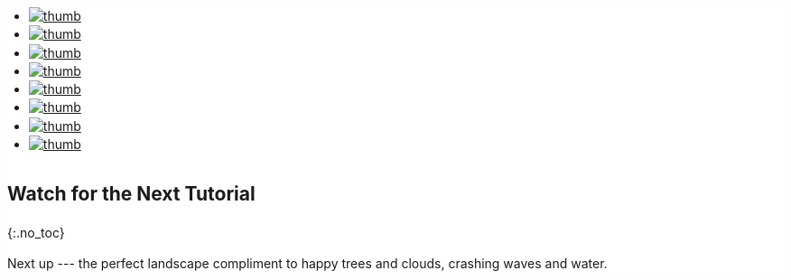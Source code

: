 <ul class="th-grid">
  <li><a href="{{ site.url }}{% post_url 2013-08-22-laramulady-portrait %}"><img src="{{ site.url }}/images/paperfaces-laramulady-twitter-150.jpg" alt="thumb" /></a></li>
  <li><a href="{{ site.url }}{% post_url 2013-08-22-tipican-portrait %}"><img src="{{ site.url }}/images/paperfaces-tipican-twitter-150.jpg" alt="thumb" /></a></li>
  <li><a href="{{ site.url }}{% post_url 2013-07-29-sbrolins-portrait %}"><img src="{{ site.url }}/images/paperfaces-sbrolins-twitter-150.jpg" alt="thumb" /></a></li>
  <li><a href="{{ site.url }}{% post_url 2013-07-22-technacity-portrait %}"><img src="{{ site.url }}/images/paperfaces-technacity-twitter-150.jpg" alt="thumb" /></a></li>
  <li><a href="{{ site.url }}{% post_url 2013-06-19-dismanntled-portrait %}"><img src="{{ site.url }}/images/paperfaces-dismanntled-twitter-150.jpg" alt="thumb" /></a></li>
  <li><a href="{{ site.url }}{% post_url 2013-05-28-suhairykz-portrait %}"><img src="{{ site.url }}/images/paperfaces-suhairykz-twitter-150.jpg" alt="thumb" /></a></li>
  <li><a href="{{ site.url }}{% post_url 2013-02-01-nick-aylward-portrait %}"><img src="{{ site.url }}/images/paperfaces-nick-aylward-twitter-150.jpg" alt="thumb" /></a></li>
  <li><a href="{{ site.url }}{% post_url 2013-01-17-shinfu-portrait %}"><img src="{{ site.url }}/images/paperfaces-shinfu-twitter-150.jpg" alt="thumb" /></a></li>
</ul>

## Watch for the Next Tutorial
{:.no_toc}

Next up --- the perfect landscape compliment to happy trees and clouds, crashing waves and water.

[^1]: Watching Bob Ross paint on his PBS show, [**The Joy of Painting**](http://en.wikipedia.org/wiki/The_Joy_of_Painting) was a huge influence on me during my high school years. Many of the techniques I use to paint with Paper by 53 have been adapted from him. RIP in you silly son of a gun.
